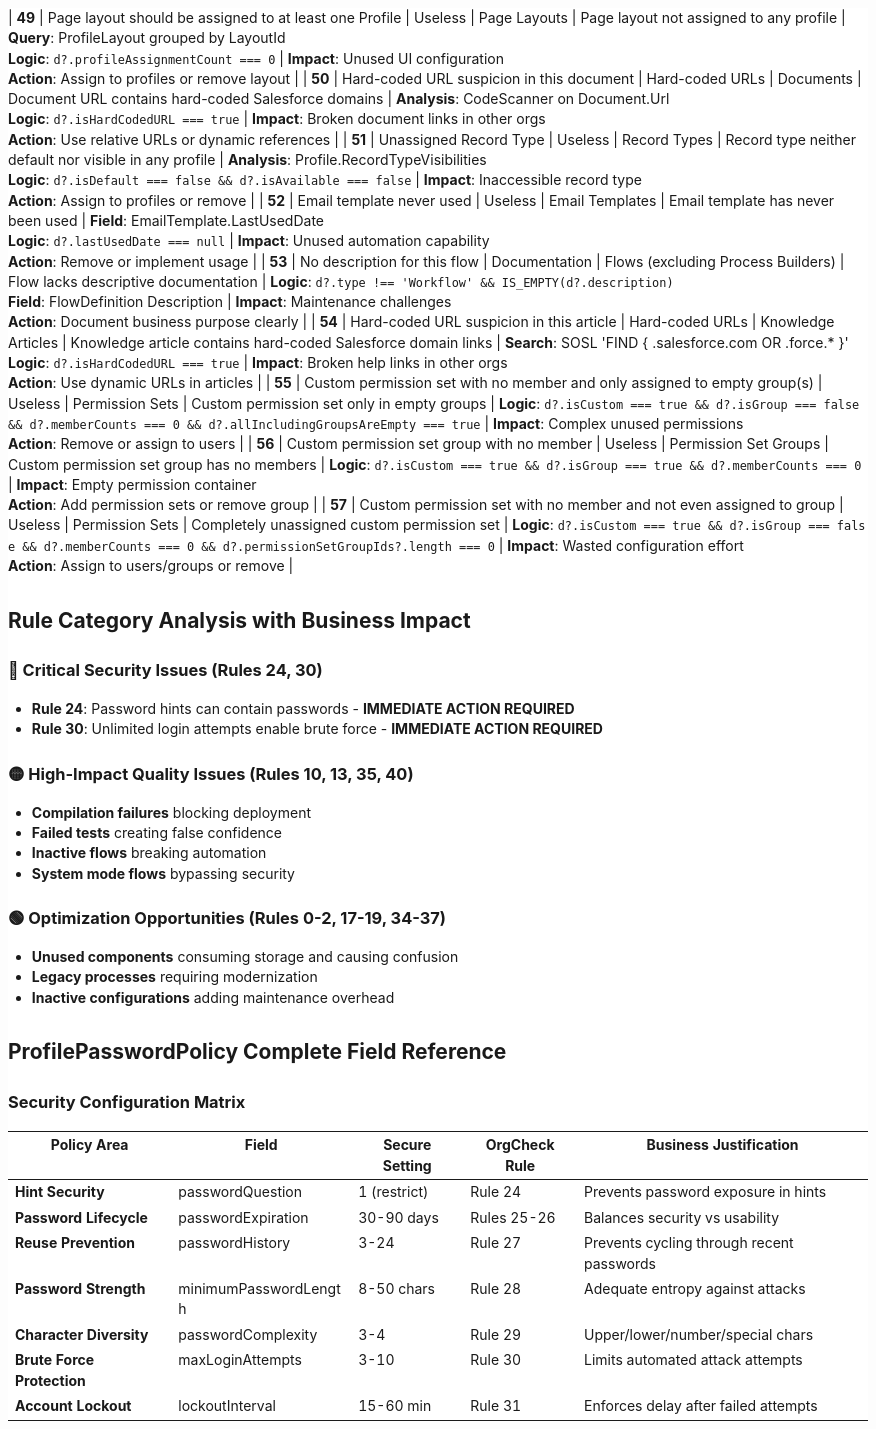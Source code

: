 | **49** | Page layout should be assigned to at least one Profile | Useless | Page Layouts | Page layout not assigned to any profile | **Query**: ProfileLayout grouped by LayoutId<br>**Logic**: `d?.profileAssignmentCount === 0` | **Impact**: Unused UI configuration<br>**Action**: Assign to profiles or remove layout |
| **50** | Hard-coded URL suspicion in this document | Hard-coded URLs | Documents | Document URL contains hard-coded Salesforce domains | **Analysis**: CodeScanner on Document.Url<br>**Logic**: `d?.isHardCodedURL === true` | **Impact**: Broken document links in other orgs<br>**Action**: Use relative URLs or dynamic references |
| **51** | Unassigned Record Type | Useless | Record Types | Record type neither default nor visible in any profile | **Analysis**: Profile.RecordTypeVisibilities<br>**Logic**: `d?.isDefault === false && d?.isAvailable === false` | **Impact**: Inaccessible record type<br>**Action**: Assign to profiles or remove |
| **52** | Email template never used | Useless | Email Templates | Email template has never been used | **Field**: EmailTemplate.LastUsedDate<br>**Logic**: `d?.lastUsedDate === null` | **Impact**: Unused automation capability<br>**Action**: Remove or implement usage |
| **53** | No description for this flow | Documentation | Flows (excluding Process Builders) | Flow lacks descriptive documentation | **Logic**: `d?.type !== 'Workflow' && IS_EMPTY(d?.description)`<br>**Field**: FlowDefinition Description | **Impact**: Maintenance challenges<br>**Action**: Document business purpose clearly |
| **54** | Hard-coded URL suspicion in this article | Hard-coded URLs | Knowledge Articles | Knowledge article contains hard-coded Salesforce domain links | **Search**: SOSL 'FIND { .salesforce.com OR .force.* }'<br>**Logic**: `d?.isHardCodedURL === true` | **Impact**: Broken help links in other orgs<br>**Action**: Use dynamic URLs in articles |
| **55** | Custom permission set with no member and only assigned to empty group(s) | Useless | Permission Sets | Custom permission set only in empty groups | **Logic**: `d?.isCustom === true && d?.isGroup === false && d?.memberCounts === 0 && d?.allIncludingGroupsAreEmpty === true` | **Impact**: Complex unused permissions<br>**Action**: Remove or assign to users |
| **56** | Custom permission set group with no member | Useless | Permission Set Groups | Custom permission set group has no members | **Logic**: `d?.isCustom === true && d?.isGroup === true && d?.memberCounts === 0` | **Impact**: Empty permission container<br>**Action**: Add permission sets or remove group |
| **57** | Custom permission set with no member and not even assigned to group | Useless | Permission Sets | Completely unassigned custom permission set | **Logic**: `d?.isCustom === true && d?.isGroup === false && d?.memberCounts === 0 && d?.permissionSetGroupIds?.length === 0` | **Impact**: Wasted configuration effort<br>**Action**: Assign to users/groups or remove |

## Rule Category Analysis with Business Impact

### 🔴 Critical Security Issues (Rules 24, 30)
- **Rule 24**: Password hints can contain passwords - **IMMEDIATE ACTION REQUIRED**
- **Rule 30**: Unlimited login attempts enable brute force - **IMMEDIATE ACTION REQUIRED**

### 🟡 High-Impact Quality Issues (Rules 10, 13, 35, 40)
- **Compilation failures** blocking deployment
- **Failed tests** creating false confidence
- **Inactive flows** breaking automation
- **System mode flows** bypassing security

### 🟢 Optimization Opportunities (Rules 0-2, 17-19, 34-37)
- **Unused components** consuming storage and causing confusion
- **Legacy processes** requiring modernization
- **Inactive configurations** adding maintenance overhead

## ProfilePasswordPolicy Complete Field Reference

### Security Configuration Matrix

| Policy Area | Field | Secure Setting | OrgCheck Rule | Business Justification |
|-------------|-------|----------------|---------------|------------------------|
| **Hint Security** | passwordQuestion | 1 (restrict) | Rule 24 | Prevents password exposure in hints |
| **Password Lifecycle** | passwordExpiration | 30-90 days | Rules 25-26 | Balances security vs usability |
| **Reuse Prevention** | passwordHistory | 3-24 | Rule 27 | Prevents cycling through recent passwords |
| **Password Strength** | minimumPasswordLength | 8-50 chars | Rule 28 | Adequate entropy against attacks |
| **Character Diversity** | passwordComplexity | 3-4 | Rule 29 | Upper/lower/number/special chars |
| **Brute Force Protection** | maxLoginAttempts | 3-10 | Rule 30 | Limits automated attack attempts |
| **Account Lockout** | lockoutInterval | 15-60 min | Rule 31 | Enforces delay after failed attempts |
